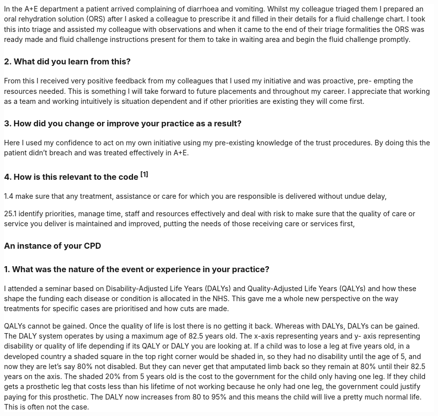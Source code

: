 In the A+E department a patient arrived complaining of diarrhoea and vomiting. Whilst my colleague triaged them I prepared an oral rehydration solution (ORS) after I asked a colleague to prescribe it and filled in their details for a fluid challenge chart. I took this into triage and assisted my colleague with observations and when it came to the end of their triage formalities the ORS was ready made and fluid challenge instructions present for them to take in waiting area and begin the fluid challenge promptly.

### 2. What did you learn from this?

From this I received very positive feedback from my colleagues that I used my initiative and was proactive, pre- empting the resources needed. This is something I will take forward to future placements and throughout my career. I appreciate that working as a team and working intuitively is situation dependent and if other priorities are existing they will come first.

### 3. How did you change or improve your practice as a result?

Here I used my confidence to act on my own initiative using my pre-existing knowledge of the trust procedures. By doing this the patient didn’t breach and was treated effectively in A+E.

### 4. How is this relevant to the code <sup>[1]</sup>

1.4 make sure that any treatment, assistance or care for which you are responsible is delivered without undue delay,

25.1 identify priorities, manage time, staff and resources effectively and deal with risk to make sure that the quality of care or
service you deliver is maintained and improved, putting the needs of those receiving care or services first,

</react-collapsible>

### An instance of your CPD

<react-collapsible trigger="1. Use of DALYs and QALYs in healthcare">

### 1. What was the nature of the event or experience in your practice?

I attended a seminar based on Disability-Adjusted Life Years (DALYs) and Quality-Adjusted Life Years (QALYs) and how these shape the funding each disease or condition is allocated in the NHS.  This gave me a whole new perspective on the way treatments for specific cases are prioritised and how cuts are made.

QALYs cannot be gained. Once the quality of life is lost there is no getting it back. Whereas with DALYs, DALYs can be gained. The DALY system operates by using a maximum age of 82.5 years old. The x-axis representing years and y- axis representing disability or quality of life depending if its QALY or DALY you are looking at. If a child was to lose a leg at five years old, in a developed country a shaded square in the top right corner would be shaded in, so they had no disability until the age of 5, and now they are let’s say 80% not disabled. But they can never get that amputated limb back so they remain at 80% until their 82.5 years on the axis. The shaded 20% from 5 years old is the cost to the government for the child only having one leg. If they child gets a prosthetic leg that costs less than his lifetime of not working because he only had one leg, the government could justify paying for this prosthetic. The DALY now increases from 80 to 95% and this means the child will live a pretty much normal life. This is often not the case.
